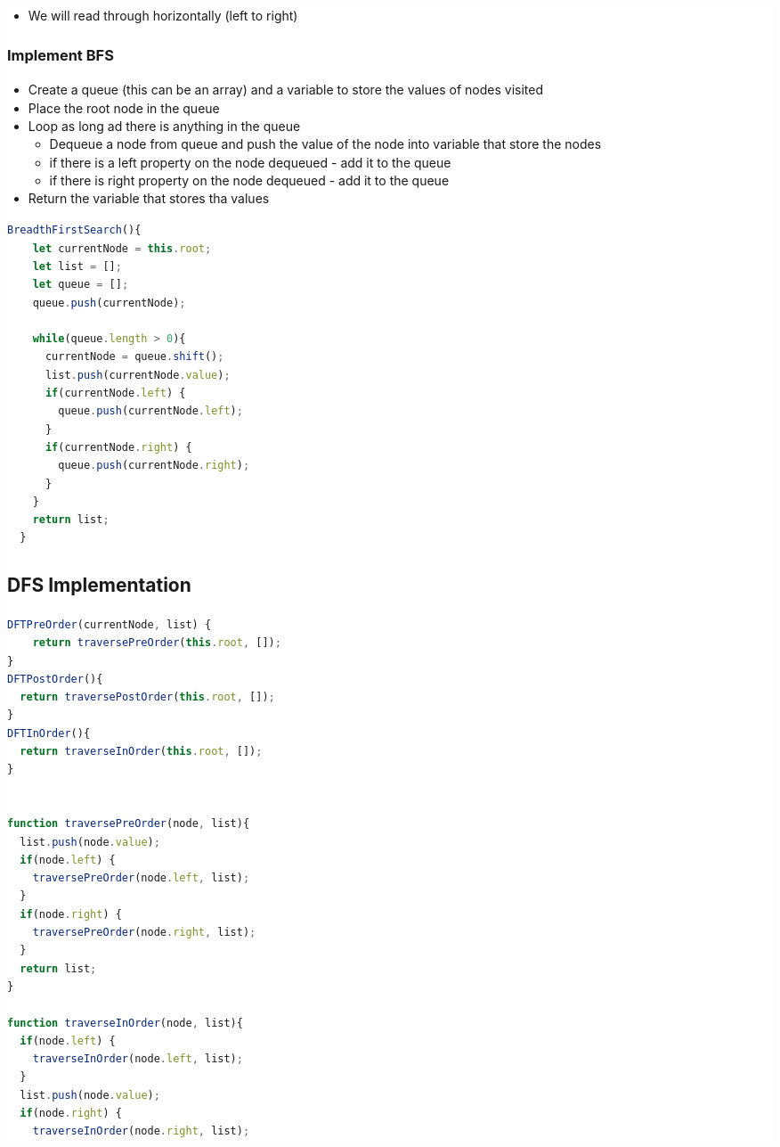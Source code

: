 - We will read through horizontally (left to right)


### Implement BFS
- Create a queue (this can be an array) and a variable to store the values of nodes visited
- Place the root node in the queue
- Loop as long ad there is anything in the queue
  - Dequeue a node from queue and push the value of the node into variable that store the nodes 
  - if there is a left property on the node dequeued - add it to the queue
  - if there is right property on the node dequeued - add it to the queue
- Return the variable that stores tha values

```javascript
BreadthFirstSearch(){
    let currentNode = this.root;
    let list = [];
    let queue = [];
    queue.push(currentNode);

    while(queue.length > 0){
      currentNode = queue.shift();
      list.push(currentNode.value);
      if(currentNode.left) {
        queue.push(currentNode.left);
      }
      if(currentNode.right) {
        queue.push(currentNode.right);
      }
    }
    return list;
  }
```

## DFS Implementation
```javascript
DFTPreOrder(currentNode, list) {
    return traversePreOrder(this.root, []);
}
DFTPostOrder(){
  return traversePostOrder(this.root, []); 
}
DFTInOrder(){
  return traverseInOrder(this.root, []);
} 


function traversePreOrder(node, list){
  list.push(node.value);
  if(node.left) {
    traversePreOrder(node.left, list);
  }
  if(node.right) {
    traversePreOrder(node.right, list);
  }
  return list;
}

function traverseInOrder(node, list){
  if(node.left) {
    traverseInOrder(node.left, list);
  }
  list.push(node.value);
  if(node.right) {
    traverseInOrder(node.right, list);
```